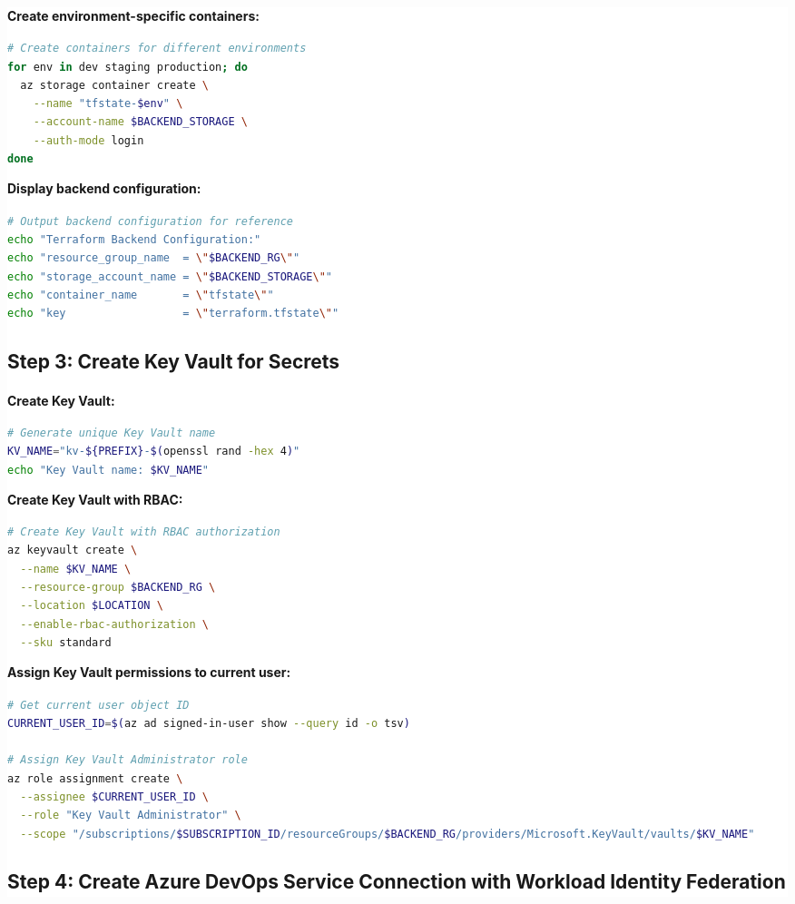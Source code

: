 **Create environment-specific containers:**
```bash
# Create containers for different environments
for env in dev staging production; do
  az storage container create \
    --name "tfstate-$env" \
    --account-name $BACKEND_STORAGE \
    --auth-mode login
done
```

**Display backend configuration:**
```bash
# Output backend configuration for reference
echo "Terraform Backend Configuration:"
echo "resource_group_name  = \"$BACKEND_RG\""
echo "storage_account_name = \"$BACKEND_STORAGE\""
echo "container_name       = \"tfstate\""
echo "key                  = \"terraform.tfstate\""
```

## Step 3: Create Key Vault for Secrets

**Create Key Vault:**
```bash
# Generate unique Key Vault name
KV_NAME="kv-${PREFIX}-$(openssl rand -hex 4)"
echo "Key Vault name: $KV_NAME"
```

**Create Key Vault with RBAC:**
```bash
# Create Key Vault with RBAC authorization
az keyvault create \
  --name $KV_NAME \
  --resource-group $BACKEND_RG \
  --location $LOCATION \
  --enable-rbac-authorization \
  --sku standard
```

**Assign Key Vault permissions to current user:**
```bash
# Get current user object ID
CURRENT_USER_ID=$(az ad signed-in-user show --query id -o tsv)

# Assign Key Vault Administrator role
az role assignment create \
  --assignee $CURRENT_USER_ID \
  --role "Key Vault Administrator" \
  --scope "/subscriptions/$SUBSCRIPTION_ID/resourceGroups/$BACKEND_RG/providers/Microsoft.KeyVault/vaults/$KV_NAME"
```

## Step 4: Create Azure DevOps Service Connection with Workload Identity Federation
